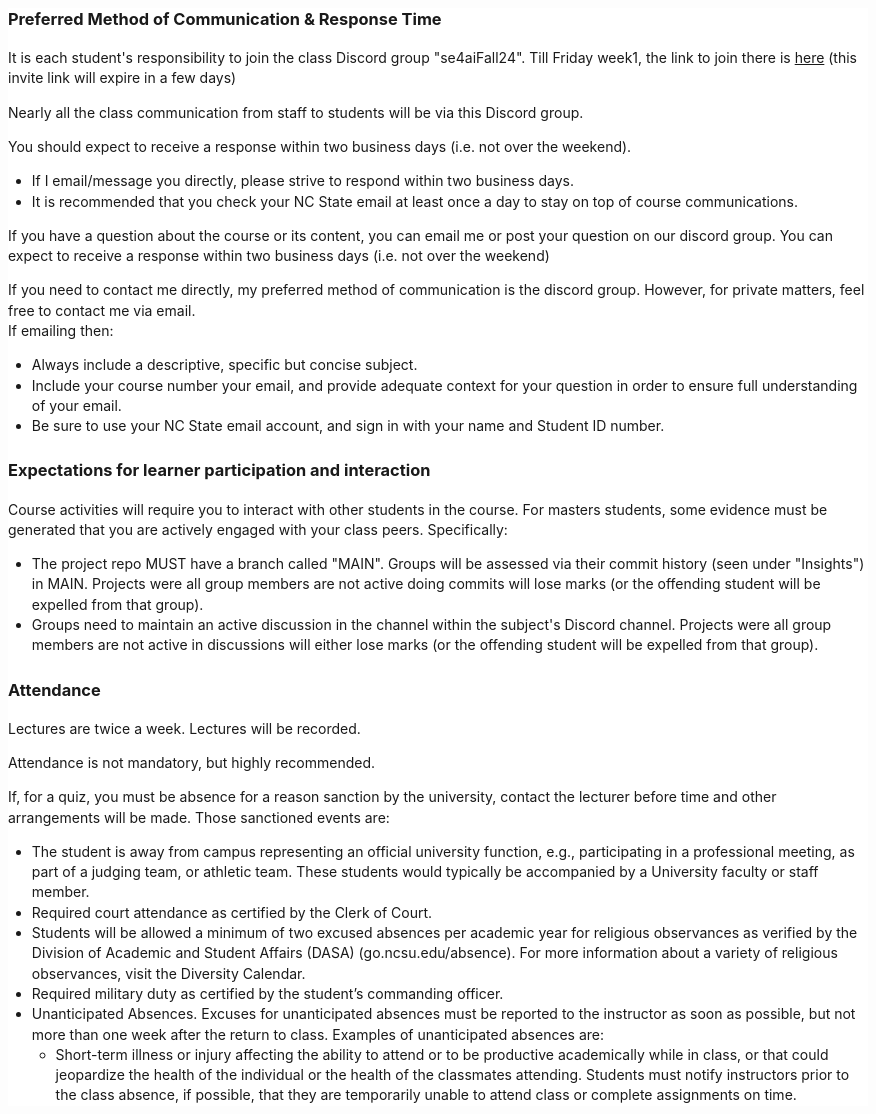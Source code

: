 ### Preferred Method of Communication & Response Time

It is each student's responsibility to join the class Discord
group "se4aiFall24". Till Friday week1, the link to join there 
is [here](https://discord.gg/rKrDJPHK) (this invite link will expire in a few days)

Nearly all the class communication from staff to students will be via this Discord group.

You should expect to receive a response within two business days (i.e. not over the weekend). 
- If I email/message you directly, please strive to respond within two business days.
- It is recommended that you check your NC State email at least once a day to stay on top of course communications.

If you have a question about the course or its content, you can email me or post your question on our discord
group. You can expect to receive a response within two business days (i.e. not over the weekend)

If you need to contact me directly, my preferred method of communication is
the discord group. However, for private matters, feel free to contact me via email.  
If emailing then:
- Always include a descriptive, specific but concise subject.
- Include your course number your email, and provide adequate context for your question in order to ensure full understanding of your email.
- Be sure to use your NC State email account, and sign in with your name and Student ID number.

### Expectations for learner participation and interaction

Course activities will require you to interact with other students in the course. 
For masters students, some evidence must be generated that you are actively engaged with your class peers. Specifically:

- The project repo MUST have a branch called "MAIN". Groups will be assessed via their commit history (seen under "Insights") in MAIN.
    Projects were all group members are not active doing commits will lose marks
    (or the offending student will be expelled from that group).
- Groups need to maintain an active discussion in the channel within the subject's Discord channel.
    Projects were all group members are not active in discussions  will either lose marks
    (or the offending student will be expelled from that group).

### Attendance

Lectures are twice a week. 
Lectures will be recorded.

Attendance is not mandatory, but highly recommended. 

If, for a quiz, you must be absence for a reason sanction by the university, contact the lecturer before time and other arrangements will be made.
Those sanctioned events are:

- The student is away from campus representing an official university function, e.g., participating in a professional meeting, as part of a judging team, or athletic team.  These students would typically be accompanied by a University faculty or staff member.
- Required court attendance as certified by the Clerk of Court.
- Students will be allowed a minimum of two excused absences per academic year for religious observances as verified by the Division of Academic and Student Affairs (DASA) (go.ncsu.edu/absence). For more information about a variety of religious observances, visit the Diversity Calendar.
- Required military duty as certified by the student’s commanding officer.
- Unanticipated Absences.  Excuses for unanticipated absences must be reported to the instructor as soon as possible, but not more than one week after the return to class.  Examples of unanticipated absences are:
  - Short-term illness or injury affecting the ability to attend or to be productive academically while in class, or that could jeopardize the health of the individual or the health of the classmates attending.  Students must notify instructors prior to the class absence, if possible, that they are temporarily unable to attend class or complete assignments on time.